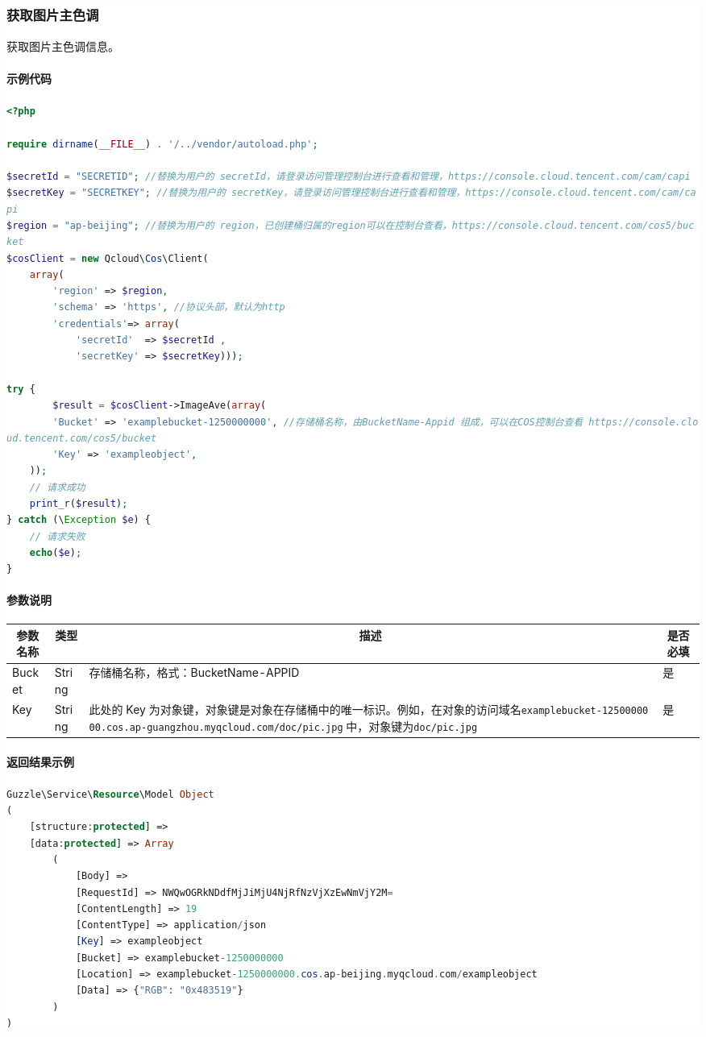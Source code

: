 ### 获取图片主色调

获取图片主色调信息。

#### 示例代码

```php
<?php

require dirname(__FILE__) . '/../vendor/autoload.php';

$secretId = "SECRETID"; //替换为用户的 secretId，请登录访问管理控制台进行查看和管理，https://console.cloud.tencent.com/cam/capi
$secretKey = "SECRETKEY"; //替换为用户的 secretKey，请登录访问管理控制台进行查看和管理，https://console.cloud.tencent.com/cam/capi
$region = "ap-beijing"; //替换为用户的 region，已创建桶归属的region可以在控制台查看，https://console.cloud.tencent.com/cos5/bucket
$cosClient = new Qcloud\Cos\Client(
    array(
        'region' => $region,
        'schema' => 'https', //协议头部，默认为http
        'credentials'=> array(
            'secretId'  => $secretId ,
            'secretKey' => $secretKey)));

try {
        $result = $cosClient->ImageAve(array(
        'Bucket' => 'examplebucket-1250000000', //存储桶名称，由BucketName-Appid 组成，可以在COS控制台查看 https://console.cloud.tencent.com/cos5/bucket
        'Key' => 'exampleobject',
    ));
    // 请求成功
    print_r($result);
} catch (\Exception $e) {
    // 请求失败
    echo($e);
}
```

#### 参数说明

| 参数名称             | 类型        | 描述                                                         | 是否必填 |
| -------------------- | ----------- | ------------------------------------------------------------ | -------- |
| Bucket          | String      | 存储桶名称，格式：BucketName-APPID                        | 是       |
| Key             | String      | 此处的 Key 为对象键，对象键是对象在存储桶中的唯一标识。例如，在对象的访问域名`examplebucket-1250000000.cos.ap-guangzhou.myqcloud.com/doc/pic.jpg` 中，对象键为`doc/pic.jpg` | 是        |

#### 返回结果示例

```php
Guzzle\Service\Resource\Model Object
(
    [structure:protected] => 
    [data:protected] => Array
        (
            [Body] => 
            [RequestId] => NWQwOGRkNDdfMjJiMjU4NjRfNzVjXzEwNmVjY2M=
            [ContentLength] => 19
            [ContentType] => application/json
            [Key] => exampleobject
            [Bucket] => examplebucket-1250000000
            [Location] => examplebucket-1250000000.cos.ap-beijing.myqcloud.com/exampleobject
            [Data] => {"RGB": "0x483519"}
        )
)
```